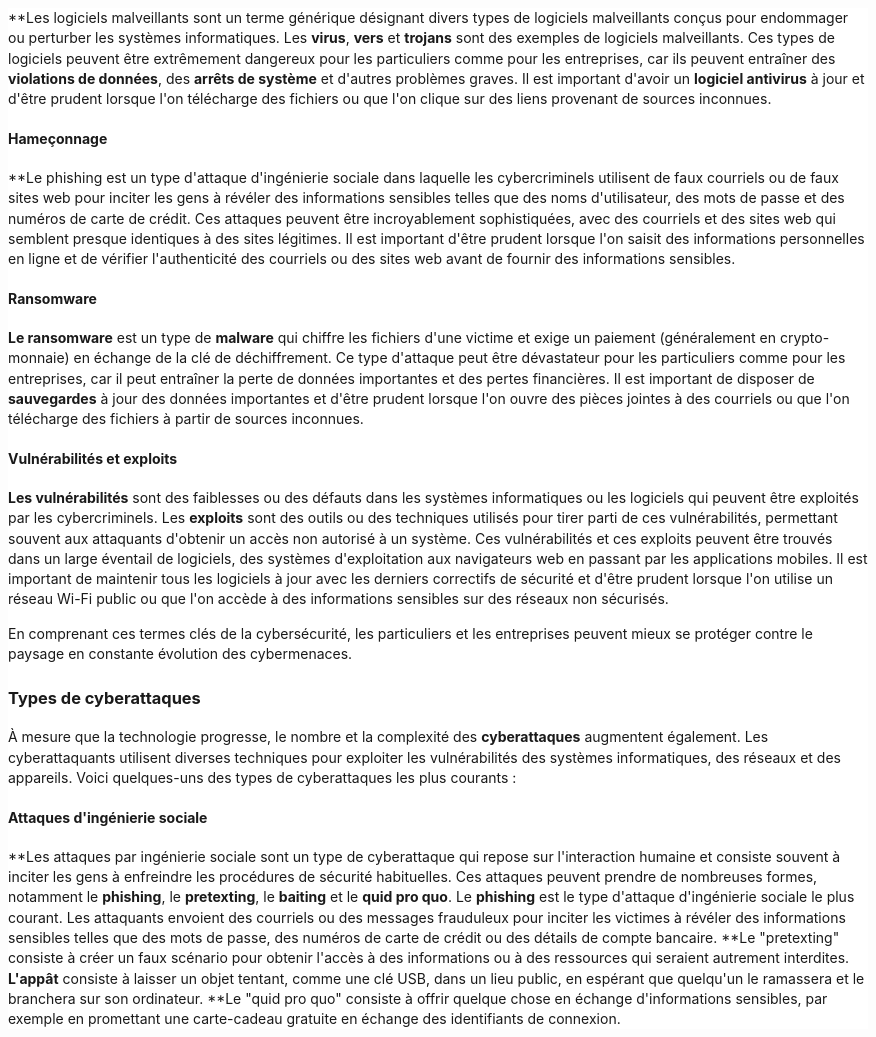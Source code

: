 **Les logiciels malveillants sont un terme générique désignant divers types de logiciels malveillants conçus pour endommager ou perturber les systèmes informatiques. Les **virus**, **vers** et **trojans** sont des exemples de logiciels malveillants. Ces types de logiciels peuvent être extrêmement dangereux pour les particuliers comme pour les entreprises, car ils peuvent entraîner des **violations de données**, des **arrêts de système** et d'autres problèmes graves. Il est important d'avoir un **logiciel antivirus** à jour et d'être prudent lorsque l'on télécharge des fichiers ou que l'on clique sur des liens provenant de sources inconnues.

#### Hameçonnage

**Le phishing est un type d'attaque d'ingénierie sociale dans laquelle les cybercriminels utilisent de faux courriels ou de faux sites web pour inciter les gens à révéler des informations sensibles telles que des noms d'utilisateur, des mots de passe et des numéros de carte de crédit. Ces attaques peuvent être incroyablement sophistiquées, avec des courriels et des sites web qui semblent presque identiques à des sites légitimes. Il est important d'être prudent lorsque l'on saisit des informations personnelles en ligne et de vérifier l'authenticité des courriels ou des sites web avant de fournir des informations sensibles.

#### Ransomware

**Le ransomware** est un type de **malware** qui chiffre les fichiers d'une victime et exige un paiement (généralement en crypto-monnaie) en échange de la clé de déchiffrement. Ce type d'attaque peut être dévastateur pour les particuliers comme pour les entreprises, car il peut entraîner la perte de données importantes et des pertes financières. Il est important de disposer de **sauvegardes** à jour des données importantes et d'être prudent lorsque l'on ouvre des pièces jointes à des courriels ou que l'on télécharge des fichiers à partir de sources inconnues.

#### Vulnérabilités et exploits

**Les vulnérabilités** sont des faiblesses ou des défauts dans les systèmes informatiques ou les logiciels qui peuvent être exploités par les cybercriminels. Les **exploits** sont des outils ou des techniques utilisés pour tirer parti de ces vulnérabilités, permettant souvent aux attaquants d'obtenir un accès non autorisé à un système. Ces vulnérabilités et ces exploits peuvent être trouvés dans un large éventail de logiciels, des systèmes d'exploitation aux navigateurs web en passant par les applications mobiles. Il est important de maintenir tous les logiciels à jour avec les derniers correctifs de sécurité et d'être prudent lorsque l'on utilise un réseau Wi-Fi public ou que l'on accède à des informations sensibles sur des réseaux non sécurisés.

En comprenant ces termes clés de la cybersécurité, les particuliers et les entreprises peuvent mieux se protéger contre le paysage en constante évolution des cybermenaces.

### Types de cyberattaques

À mesure que la technologie progresse, le nombre et la complexité des **cyberattaques** augmentent également. Les cyberattaquants utilisent diverses techniques pour exploiter les vulnérabilités des systèmes informatiques, des réseaux et des appareils. Voici quelques-uns des types de cyberattaques les plus courants :

#### Attaques d'ingénierie sociale

**Les attaques par ingénierie sociale sont un type de cyberattaque qui repose sur l'interaction humaine et consiste souvent à inciter les gens à enfreindre les procédures de sécurité habituelles. Ces attaques peuvent prendre de nombreuses formes, notamment le **phishing**, le **pretexting**, le **baiting** et le **quid pro quo**. Le **phishing** est le type d'attaque d'ingénierie sociale le plus courant. Les attaquants envoient des courriels ou des messages frauduleux pour inciter les victimes à révéler des informations sensibles telles que des mots de passe, des numéros de carte de crédit ou des détails de compte bancaire. **Le "pretexting" consiste à créer un faux scénario pour obtenir l'accès à des informations ou à des ressources qui seraient autrement interdites. **L'appât** consiste à laisser un objet tentant, comme une clé USB, dans un lieu public, en espérant que quelqu'un le ramassera et le branchera sur son ordinateur. **Le "quid pro quo" consiste à offrir quelque chose en échange d'informations sensibles, par exemple en promettant une carte-cadeau gratuite en échange des identifiants de connexion.
